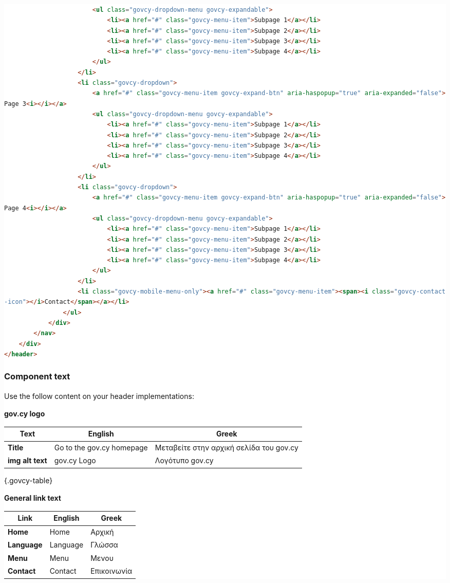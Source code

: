 ```html
                        <ul class="govcy-dropdown-menu govcy-expandable">
                            <li><a href="#" class="govcy-menu-item">Subpage 1</a></li>
                            <li><a href="#" class="govcy-menu-item">Subpage 2</a></li>
                            <li><a href="#" class="govcy-menu-item">Subpage 3</a></li>
                            <li><a href="#" class="govcy-menu-item">Subpage 4</a></li>
                        </ul>
                    </li>
                    <li class="govcy-dropdown">
                        <a href="#" class="govcy-menu-item govcy-expand-btn" aria-haspopup="true" aria-expanded="false">Page 3<i></i></a>
                        <ul class="govcy-dropdown-menu govcy-expandable">
                            <li><a href="#" class="govcy-menu-item">Subpage 1</a></li>
                            <li><a href="#" class="govcy-menu-item">Subpage 2</a></li>
                            <li><a href="#" class="govcy-menu-item">Subpage 3</a></li>
                            <li><a href="#" class="govcy-menu-item">Subpage 4</a></li>
                        </ul>
                    </li>
                    <li class="govcy-dropdown">
                        <a href="#" class="govcy-menu-item govcy-expand-btn" aria-haspopup="true" aria-expanded="false">Page 4<i></i></a>
                        <ul class="govcy-dropdown-menu govcy-expandable">
                            <li><a href="#" class="govcy-menu-item">Subpage 1</a></li>
                            <li><a href="#" class="govcy-menu-item">Subpage 2</a></li>
                            <li><a href="#" class="govcy-menu-item">Subpage 3</a></li>
                            <li><a href="#" class="govcy-menu-item">Subpage 4</a></li>
                        </ul>
                    </li>
                    <li class="govcy-mobile-menu-only"><a href="#" class="govcy-menu-item"><span><i class="govcy-contact-icon"></i>Contact</span></a></li>
                </ul>
            </div>
        </nav>
    </div>
</header>
```
### Component text
Use the follow content on your header implementations:

**gov.cy logo**

| Text | English | Greek |
| ---- | ---- | ---- |
| **Title** | Go to the gov.cy homepage | Μεταβείτε στην αρχική σελίδα του gov.cy |
| **img alt text** | gov.cy Logo | Λογότυπο gov.cy |

{.govcy-table}

**General link text**

| Link | English | Greek |
| ---- | ---- | ---- |
| **Home** | Home | Αρχική |
| **Language** | Language | Γλώσσα |
| **Menu** | Menu | Μενου |
| **Contact** | Contact | Επικοινωνία  |

